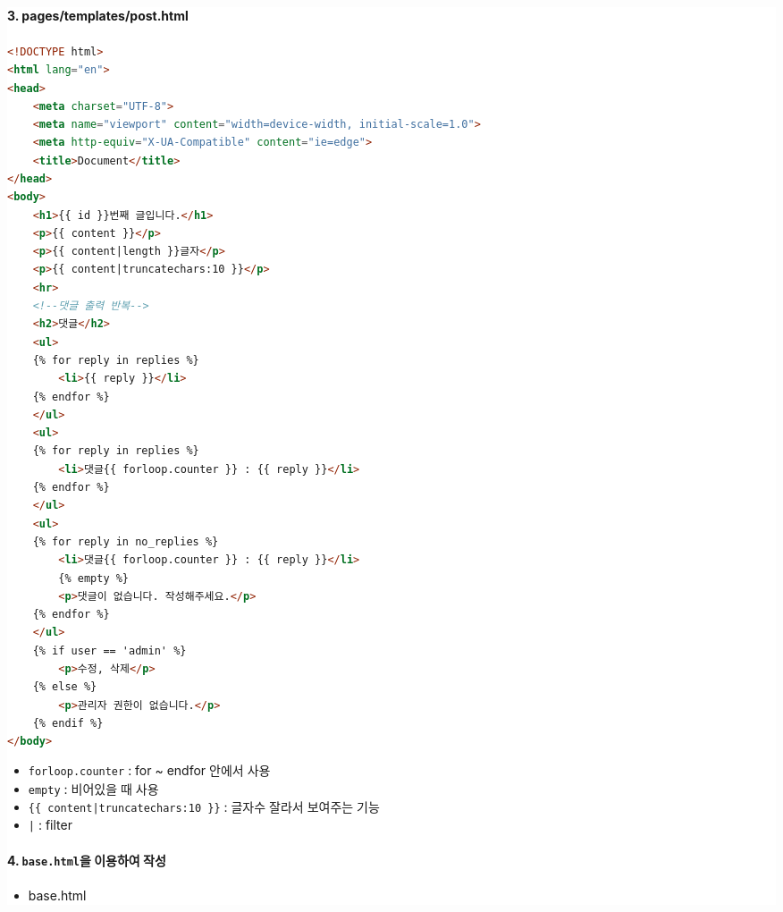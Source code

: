 
#### 3. pages/templates/post.html

```html
<!DOCTYPE html>
<html lang="en">
<head>
    <meta charset="UTF-8">
    <meta name="viewport" content="width=device-width, initial-scale=1.0">
    <meta http-equiv="X-UA-Compatible" content="ie=edge">
    <title>Document</title>
</head>
<body>
    <h1>{{ id }}번째 글입니다.</h1>
    <p>{{ content }}</p>
    <p>{{ content|length }}글자</p>
    <p>{{ content|truncatechars:10 }}</p>
    <hr>
    <!--댓글 출력 반복-->
    <h2>댓글</h2>
    <ul>
    {% for reply in replies %}
        <li>{{ reply }}</li>
    {% endfor %}
    </ul>
    <ul>
    {% for reply in replies %}
        <li>댓글{{ forloop.counter }} : {{ reply }}</li>
    {% endfor %}
    </ul>
    <ul>
    {% for reply in no_replies %}
        <li>댓글{{ forloop.counter }} : {{ reply }}</li>
        {% empty %}
        <p>댓글이 없습니다. 작성해주세요.</p>
    {% endfor %}
    </ul>
    {% if user == 'admin' %}
        <p>수정, 삭제</p>
    {% else %}
        <p>관리자 권한이 없습니다.</p>
    {% endif %}
</body>
```

- `forloop.counter` : for ~ endfor 안에서 사용
- `empty` : 비어있을 때 사용
- `{{ content|truncatechars:10 }}` : 글자수 잘라서 보여주는 기능
- `|` : filter 

#### 4. `base.html`을 이용하여 작성

- base.html
